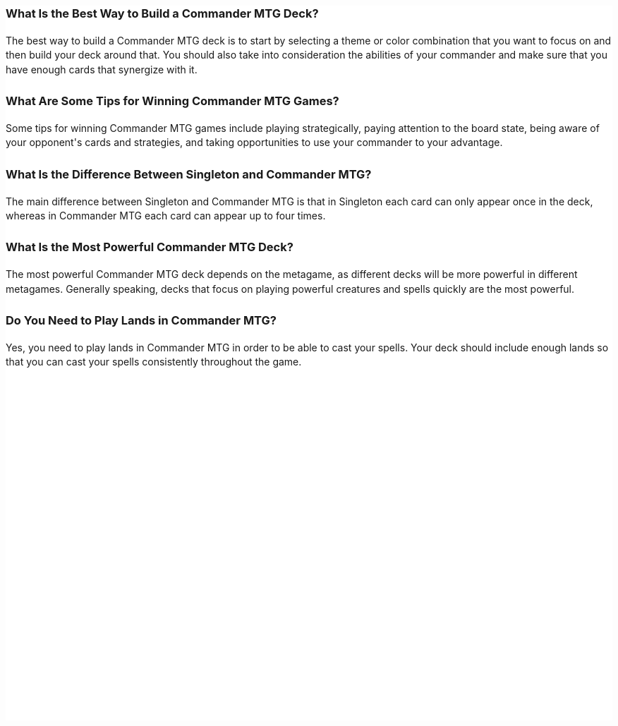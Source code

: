 <h3>What Is the Best Way to Build a Commander MTG Deck?</h3>

<p>The best way to build a Commander MTG deck is to start by selecting a theme or color combination that you want to focus on and then build your deck around that. You should also take into consideration the abilities of your commander and make sure that you have enough cards that synergize with it.</p>

<h3>What Are Some Tips for Winning Commander MTG Games?</h3>

<p>Some tips for winning Commander MTG games include playing strategically, paying attention to the board state, being aware of your opponent's cards and strategies, and taking opportunities to use your commander to your advantage.</p>

<h3>What Is the Difference Between Singleton and Commander MTG?</h3>

<p>The main difference between Singleton and Commander MTG is that in Singleton each card can only appear once in the deck, whereas in Commander MTG each card can appear up to four times.</p>

<h3>What Is the Most Powerful Commander MTG Deck?</h3>

<p>The most powerful Commander MTG deck depends on the metagame, as different decks will be more powerful in different metagames. Generally speaking, decks that focus on playing powerful creatures and spells quickly are the most powerful.</p>

<h3>Do You Need to Play Lands in Commander MTG?</h3>

<p>Yes, you need to play lands in Commander MTG in order to be able to cast your spells. Your deck should include enough lands so that you can cast your spells consistently throughout the game.</p>

<div style="position: relative; padding-bottom: 56.25%; overflow: hidden"><iframe src="https://www.youtube.com/embed/tZ2TVHW2LMw" frameborder="0" allow="accelerometer; autoplay; clipboard-write; encrypted-media; gyroscope; picture-in-picture; web-share" allowfullscreen style="position: absolute; top: 0; left: 0; width: 100%; height: 100%;"></iframe>
</div>